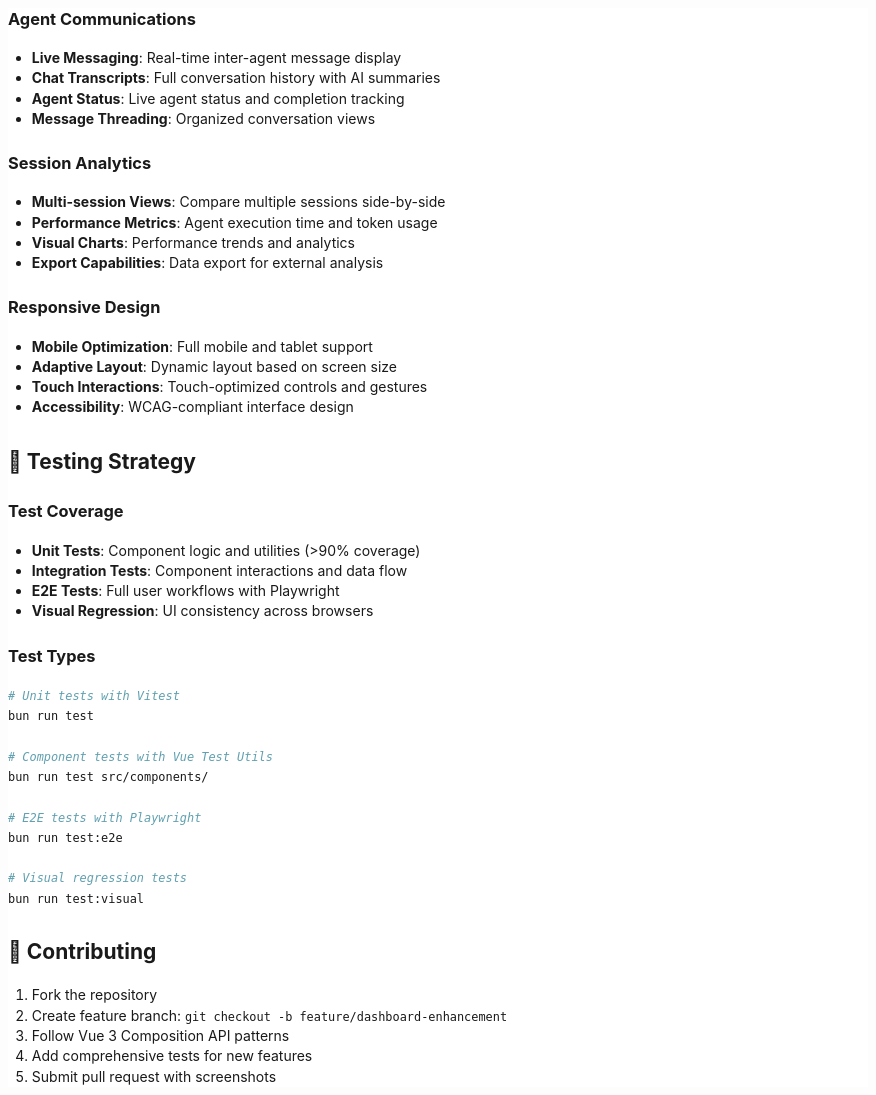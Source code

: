 ### Agent Communications
- **Live Messaging**: Real-time inter-agent message display
- **Chat Transcripts**: Full conversation history with AI summaries
- **Agent Status**: Live agent status and completion tracking
- **Message Threading**: Organized conversation views

### Session Analytics
- **Multi-session Views**: Compare multiple sessions side-by-side
- **Performance Metrics**: Agent execution time and token usage
- **Visual Charts**: Performance trends and analytics
- **Export Capabilities**: Data export for external analysis

### Responsive Design
- **Mobile Optimization**: Full mobile and tablet support
- **Adaptive Layout**: Dynamic layout based on screen size
- **Touch Interactions**: Touch-optimized controls and gestures
- **Accessibility**: WCAG-compliant interface design

## 🧪 Testing Strategy

### Test Coverage
- **Unit Tests**: Component logic and utilities (>90% coverage)
- **Integration Tests**: Component interactions and data flow
- **E2E Tests**: Full user workflows with Playwright
- **Visual Regression**: UI consistency across browsers

### Test Types
```bash
# Unit tests with Vitest
bun run test

# Component tests with Vue Test Utils
bun run test src/components/

# E2E tests with Playwright  
bun run test:e2e

# Visual regression tests
bun run test:visual
```

## 🤝 Contributing

1. Fork the repository
2. Create feature branch: `git checkout -b feature/dashboard-enhancement`
3. Follow Vue 3 Composition API patterns
4. Add comprehensive tests for new features
5. Submit pull request with screenshots
